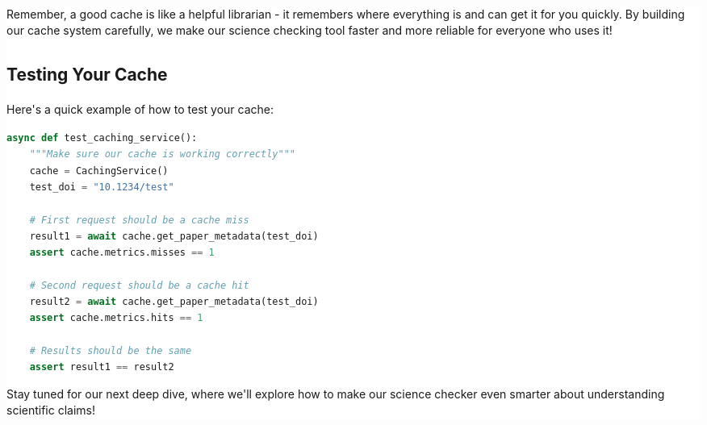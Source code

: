 Remember, a good cache is like a helpful librarian - it remembers where everything is and can get it for you quickly. By building our cache system carefully, we make our science checking tool faster and more reliable for everyone who uses it!

## Testing Your Cache

Here's a quick example of how to test your cache:

```python
async def test_caching_service():
    """Make sure our cache is working correctly"""
    cache = CachingService()
    test_doi = "10.1234/test"
    
    # First request should be a cache miss
    result1 = await cache.get_paper_metadata(test_doi)
    assert cache.metrics.misses == 1
    
    # Second request should be a cache hit
    result2 = await cache.get_paper_metadata(test_doi)
    assert cache.metrics.hits == 1
    
    # Results should be the same
    assert result1 == result2
```

Stay tuned for our next deep dive, where we'll explore how to make our science checker even smarter about understanding scientific claims!

